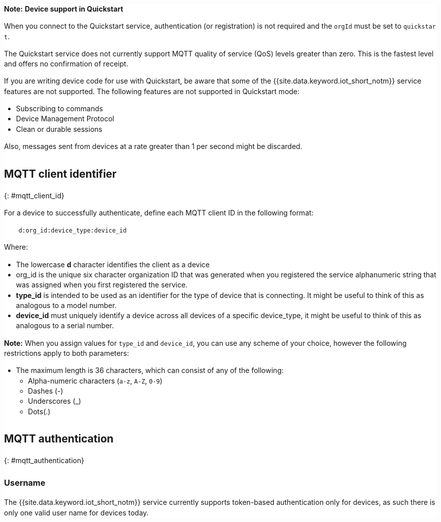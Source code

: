 

**Note:** **Device support in Quickstart**

When you connect to the Quickstart service, authentication (or registration) is not required and the ``orgId`` must be set to ``quickstart``.

The Quickstart service does not currently support MQTT quality of service (QoS) levels greater than zero. This is the fastest level and offers no confirmation of receipt.

If you are writing device code for use with Quickstart, be aware that some of the  {{site.data.keyword.iot_short_notm}} service features are not supported. The following features are not supported in Quickstart mode:

-  Subscribing to commands
-  Device Management Protocol
-  Clean or durable sessions

Also, messages sent from devices at a rate greater than 1 per second might be discarded.

## MQTT client identifier
{: #mqtt_client_id}

For a device to successfully authenticate, define each MQTT client ID in the following format:

```
    d:org_id:device_type:device_id
```

Where:
-  The lowercase **d** character identifies the client as a device
-  org_id is the unique six character organization ID that was generated when you registered the service alphanumeric string that was assigned when you first registered the service.
-  **type\_id** is intended to be used as an identifier for the type
   of device that is connecting. It might be useful to think of this as analogous
   to a model number.
-  **device\_id** must uniquely identify a device across all devices of
   a specific device\_type, it might be useful to think of this as
   analogous to a serial number.

**Note:** When you assign values for ``type_id`` and ``device_id``, you can use any scheme of your choice, however the following restrictions apply to both parameters:

- The maximum length is 36 characters, which can consist of any of the following:
    - Alpha-numeric characters (``a-z``, ``A-Z``, ``0-9``)
    - Dashes (-)
    - Underscores (_)
    - Dots(.)


## MQTT authentication
{: #mqtt_authentication}

### Username

The {{site.data.keyword.iot_short_notm}} service currently supports token-based authentication only for devices, as such there is only one valid user name for devices today.
